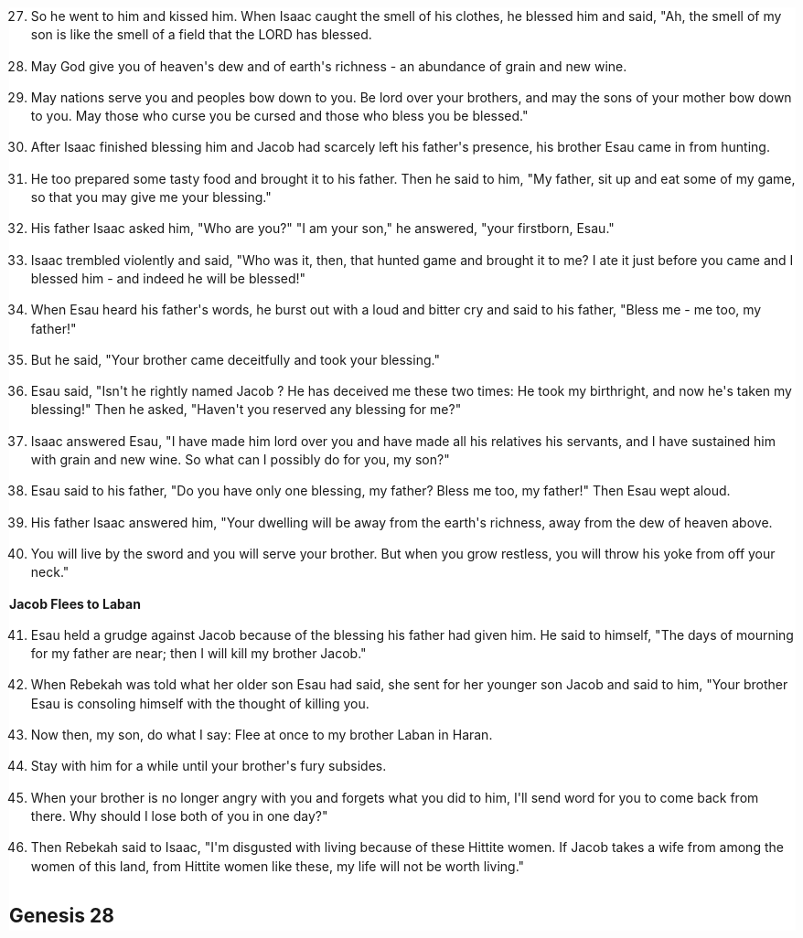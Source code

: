 27. So he went to him and kissed him. When Isaac caught the smell of his clothes, he blessed him and said, "Ah, the smell of my son is like the smell of a field that the LORD has blessed.

28. May God give you of heaven's dew and of earth's richness - an abundance of grain and new wine.

29. May nations serve you and peoples bow down to you. Be lord over your brothers, and may the sons of your mother bow down to you. May those who curse you be cursed and those who bless you be blessed."

30. After Isaac finished blessing him and Jacob had scarcely left his father's presence, his brother Esau came in from hunting.

31. He too prepared some tasty food and brought it to his father. Then he said to him, "My father, sit up and eat some of my game, so that you may give me your blessing."

32. His father Isaac asked him, "Who are you?" "I am your son," he answered, "your firstborn, Esau."

33. Isaac trembled violently and said, "Who was it, then, that hunted game and brought it to me? I ate it just before you came and I blessed him - and indeed he will be blessed!"

34. When Esau heard his father's words, he burst out with a loud and bitter cry and said to his father, "Bless me - me too, my father!"

35. But he said, "Your brother came deceitfully and took your blessing."

36. Esau said, "Isn't he rightly named Jacob ? He has deceived me these two times: He took my birthright, and now he's taken my blessing!" Then he asked, "Haven't you reserved any blessing for me?"

37. Isaac answered Esau, "I have made him lord over you and have made all his relatives his servants, and I have sustained him with grain and new wine. So what can I possibly do for you, my son?"

38. Esau said to his father, "Do you have only one blessing, my father? Bless me too, my father!" Then Esau wept aloud.

39. His father Isaac answered him, "Your dwelling will be away from the earth's richness, away from the dew of heaven above.

40. You will live by the sword and you will serve your brother. But when you grow restless, you will throw his yoke from off your neck."

__Jacob Flees to Laban__

41. Esau held a grudge against Jacob because of the blessing his father had given him. He said to himself, "The days of mourning for my father are near; then I will kill my brother Jacob."

42. When Rebekah was told what her older son Esau had said, she sent for her younger son Jacob and said to him, "Your brother Esau is consoling himself with the thought of killing you.

43. Now then, my son, do what I say: Flee at once to my brother Laban in Haran.

44. Stay with him for a while until your brother's fury subsides.

45. When your brother is no longer angry with you and forgets what you did to him, I'll send word for you to come back from there. Why should I lose both of you in one day?"

46. Then Rebekah said to Isaac, "I'm disgusted with living because of these Hittite women. If Jacob takes a wife from among the women of this land, from Hittite women like these, my life will not be worth living."

## Genesis 28
